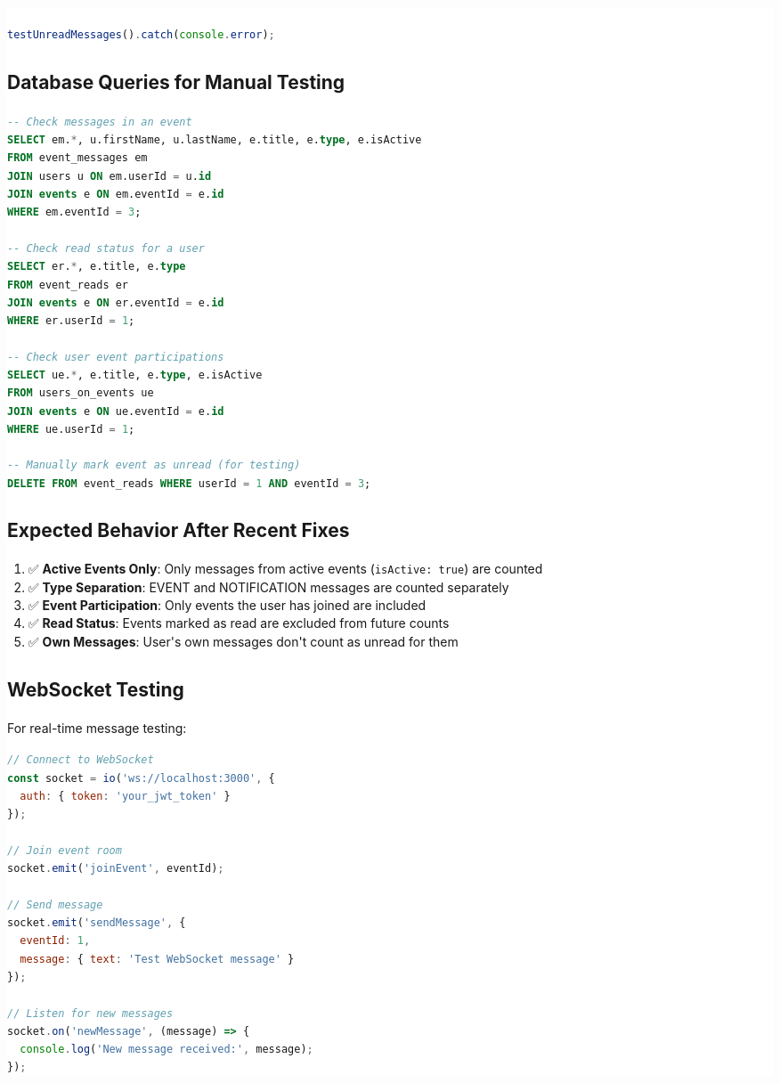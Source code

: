 ```javascript

testUnreadMessages().catch(console.error);
```

## Database Queries for Manual Testing

```sql
-- Check messages in an event
SELECT em.*, u.firstName, u.lastName, e.title, e.type, e.isActive
FROM event_messages em
JOIN users u ON em.userId = u.id
JOIN events e ON em.eventId = e.id
WHERE em.eventId = 3;

-- Check read status for a user
SELECT er.*, e.title, e.type 
FROM event_reads er
JOIN events e ON er.eventId = e.id
WHERE er.userId = 1;

-- Check user event participations
SELECT ue.*, e.title, e.type, e.isActive
FROM users_on_events ue
JOIN events e ON ue.eventId = e.id
WHERE ue.userId = 1;

-- Manually mark event as unread (for testing)
DELETE FROM event_reads WHERE userId = 1 AND eventId = 3;
```

## Expected Behavior After Recent Fixes

1. ✅ **Active Events Only**: Only messages from active events (`isActive: true`) are counted
2. ✅ **Type Separation**: EVENT and NOTIFICATION messages are counted separately
3. ✅ **Event Participation**: Only events the user has joined are included
4. ✅ **Read Status**: Events marked as read are excluded from future counts
5. ✅ **Own Messages**: User's own messages don't count as unread for them

## WebSocket Testing

For real-time message testing:

```javascript
// Connect to WebSocket
const socket = io('ws://localhost:3000', {
  auth: { token: 'your_jwt_token' }
});

// Join event room
socket.emit('joinEvent', eventId);

// Send message
socket.emit('sendMessage', {
  eventId: 1,
  message: { text: 'Test WebSocket message' }
});

// Listen for new messages
socket.on('newMessage', (message) => {
  console.log('New message received:', message);
});
```
